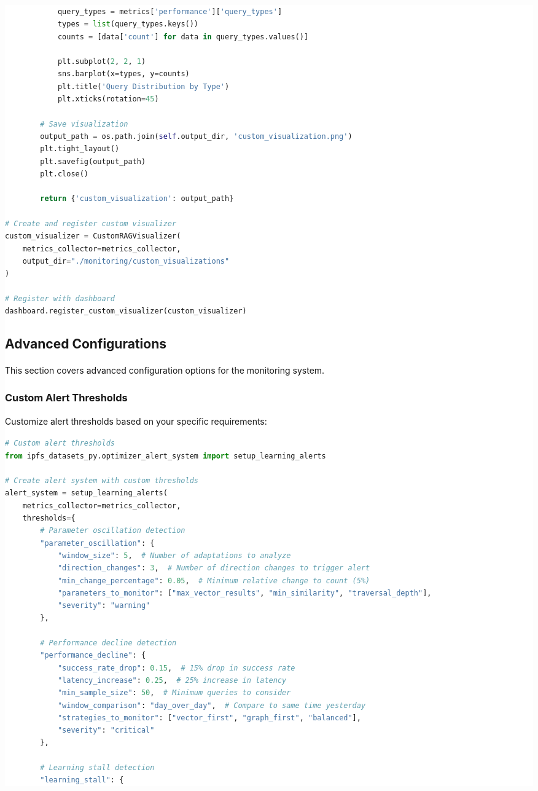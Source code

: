 ```python
            query_types = metrics['performance']['query_types']
            types = list(query_types.keys())
            counts = [data['count'] for data in query_types.values()]
            
            plt.subplot(2, 2, 1)
            sns.barplot(x=types, y=counts)
            plt.title('Query Distribution by Type')
            plt.xticks(rotation=45)
            
        # Save visualization
        output_path = os.path.join(self.output_dir, 'custom_visualization.png')
        plt.tight_layout()
        plt.savefig(output_path)
        plt.close()
        
        return {'custom_visualization': output_path}

# Create and register custom visualizer
custom_visualizer = CustomRAGVisualizer(
    metrics_collector=metrics_collector,
    output_dir="./monitoring/custom_visualizations"
)

# Register with dashboard
dashboard.register_custom_visualizer(custom_visualizer)
```

## Advanced Configurations

This section covers advanced configuration options for the monitoring system.

### Custom Alert Thresholds

Customize alert thresholds based on your specific requirements:

```python
# Custom alert thresholds
from ipfs_datasets_py.optimizer_alert_system import setup_learning_alerts

# Create alert system with custom thresholds
alert_system = setup_learning_alerts(
    metrics_collector=metrics_collector,
    thresholds={
        # Parameter oscillation detection
        "parameter_oscillation": {
            "window_size": 5,  # Number of adaptations to analyze
            "direction_changes": 3,  # Number of direction changes to trigger alert
            "min_change_percentage": 0.05,  # Minimum relative change to count (5%)
            "parameters_to_monitor": ["max_vector_results", "min_similarity", "traversal_depth"],
            "severity": "warning"
        },
        
        # Performance decline detection
        "performance_decline": {
            "success_rate_drop": 0.15,  # 15% drop in success rate
            "latency_increase": 0.25,  # 25% increase in latency
            "min_sample_size": 50,  # Minimum queries to consider
            "window_comparison": "day_over_day",  # Compare to same time yesterday
            "strategies_to_monitor": ["vector_first", "graph_first", "balanced"],
            "severity": "critical"
        },
        
        # Learning stall detection
        "learning_stall": {
```